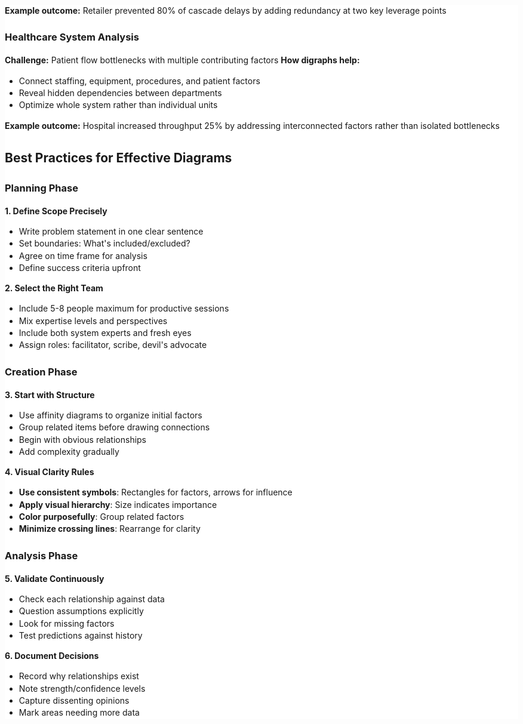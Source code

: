 **Example outcome:** Retailer prevented 80% of cascade delays by adding redundancy at two key leverage points

### Healthcare System Analysis
**Challenge:** Patient flow bottlenecks with multiple contributing factors
**How digraphs help:**
- Connect staffing, equipment, procedures, and patient factors
- Reveal hidden dependencies between departments
- Optimize whole system rather than individual units

**Example outcome:** Hospital increased throughput 25% by addressing interconnected factors rather than isolated bottlenecks

## Best Practices for Effective Diagrams

### Planning Phase

**1. Define Scope Precisely**
- Write problem statement in one clear sentence
- Set boundaries: What's included/excluded?
- Agree on time frame for analysis
- Define success criteria upfront

**2. Select the Right Team**
- Include 5-8 people maximum for productive sessions
- Mix expertise levels and perspectives
- Include both system experts and fresh eyes
- Assign roles: facilitator, scribe, devil's advocate

### Creation Phase

**3. Start with Structure**
- Use affinity diagrams to organize initial factors
- Group related items before drawing connections
- Begin with obvious relationships
- Add complexity gradually

**4. Visual Clarity Rules**
- **Use consistent symbols**: Rectangles for factors, arrows for influence
- **Apply visual hierarchy**: Size indicates importance
- **Color purposefully**: Group related factors
- **Minimize crossing lines**: Rearrange for clarity

### Analysis Phase

**5. Validate Continuously**
- Check each relationship against data
- Question assumptions explicitly
- Look for missing factors
- Test predictions against history

**6. Document Decisions**
- Record why relationships exist
- Note strength/confidence levels
- Capture dissenting opinions
- Mark areas needing more data

